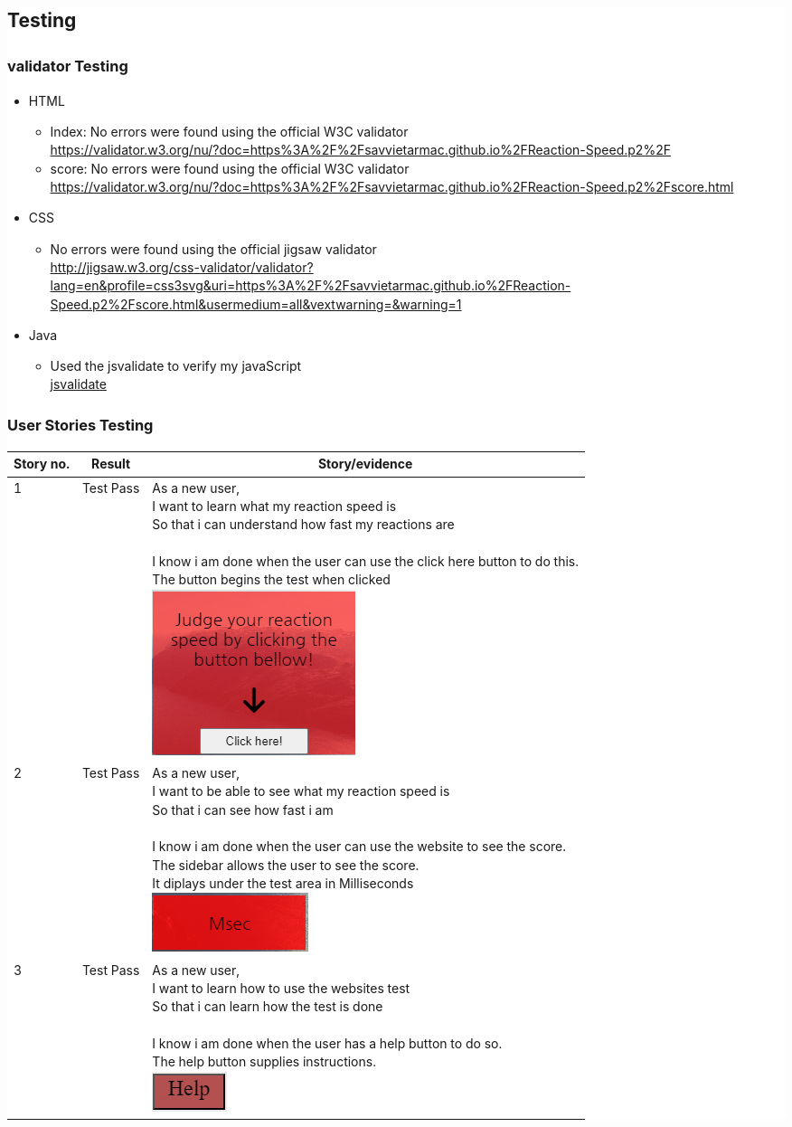 ## Testing

### validator Testing

 - HTML
    - Index: No errors were found using the official W3C validator<br>https://validator.w3.org/nu/?doc=https%3A%2F%2Fsavvietarmac.github.io%2FReaction-Speed.p2%2F
    - score: No errors were found using the official W3C validator<br>https://validator.w3.org/nu/?doc=https%3A%2F%2Fsavvietarmac.github.io%2FReaction-Speed.p2%2Fscore.html

 - CSS 
    - No errors were found using the official jigsaw validator<br>http://jigsaw.w3.org/css-validator/validator?lang=en&profile=css3svg&uri=https%3A%2F%2Fsavvietarmac.github.io%2FReaction-Speed.p2%2Fscore.html&usermedium=all&vextwarning=&warning=1
- Java
    - Used the jsvalidate to verify my javaScript<br>[jsvalidate](https://codebeautify.org/jsvalidate)

### User Stories Testing

 | Story no. | Result | Story/evidence |
 | -------- | -------- | ---------- |
 |1|Test Pass|As a new user, <br>I want to learn what my reaction speed is<br>So that i can understand how fast my reactions are<br><br>I know i am done when the user can use the click here button to do this.<br>The button begins the test when clicked <br>![Test Area](assets/readme/testarea.phone.p2.png)|
 |2|Test Pass|As a new user,<br>I want to be able to see what my reaction speed is<br>So that i can see how fast i am<br><br>I know i am done when the user can use the website to see the score.<br>The sidebar allows the user to see the score.<br> It diplays under the test area in Milliseconds <br>![Sidebar](assets/readme/sidebar.phone.p2.png)|
 |3|Test Pass|As a new user,<br>I want to learn how to use the websites test<br>So that i can learn how the test is done<br><br>I know i am done when the user has a help button to do so.<br> The help button supplies instructions.<br> ![Help](assets/readme/helpbutton.wide.p2.png)|